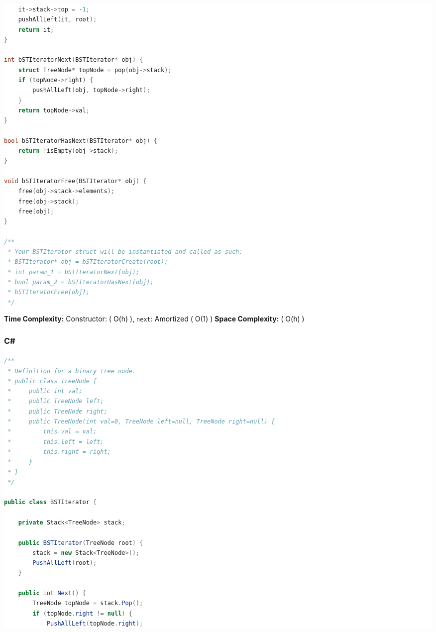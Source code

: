 ```c
    it->stack->top = -1;
    pushAllLeft(it, root);
    return it;
}

int bSTIteratorNext(BSTIterator* obj) {
    struct TreeNode* topNode = pop(obj->stack);
    if (topNode->right) {
        pushAllLeft(obj, topNode->right);
    }
    return topNode->val;
}

bool bSTIteratorHasNext(BSTIterator* obj) {
    return !isEmpty(obj->stack);
}

void bSTIteratorFree(BSTIterator* obj) {
    free(obj->stack->elements);
    free(obj->stack);
    free(obj);
}

/**
 * Your BSTIterator struct will be instantiated and called as such:
 * BSTIterator* obj = bSTIteratorCreate(root);
 * int param_1 = bSTIteratorNext(obj);
 * bool param_2 = bSTIteratorHasNext(obj);
 * bSTIteratorFree(obj);
 */
```
**Time Complexity:** Constructor: \( O(h) \), `next`: Amortized \( O(1) \)
**Space Complexity:** \( O(h) \)

### C#
```csharp
/**
 * Definition for a binary tree node.
 * public class TreeNode {
 *     public int val;
 *     public TreeNode left;
 *     public TreeNode right;
 *     public TreeNode(int val=0, TreeNode left=null, TreeNode right=null) {
 *         this.val = val;
 *         this.left = left;
 *         this.right = right;
 *     }
 * }
 */

public class BSTIterator {

    private Stack<TreeNode> stack;

    public BSTIterator(TreeNode root) {
        stack = new Stack<TreeNode>();
        PushAllLeft(root);
    }
    
    public int Next() {
        TreeNode topNode = stack.Pop();
        if (topNode.right != null) {
            PushAllLeft(topNode.right);
```